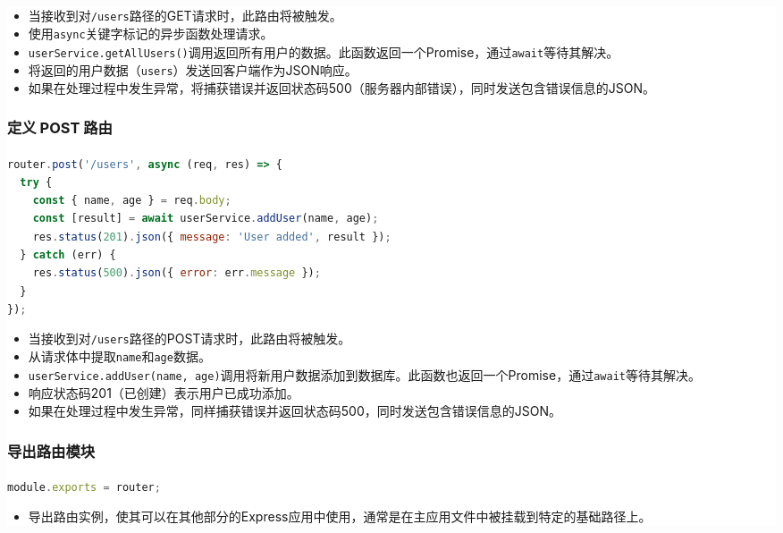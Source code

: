- 当接收到对`/users`路径的GET请求时，此路由将被触发。
- 使用`async`关键字标记的异步函数处理请求。
- `userService.getAllUsers()`调用返回所有用户的数据。此函数返回一个Promise，通过`await`等待其解决。
- 将返回的用户数据（`users`）发送回客户端作为JSON响应。
- 如果在处理过程中发生异常，将捕获错误并返回状态码500（服务器内部错误），同时发送包含错误信息的JSON。

### 定义 POST 路由

```javascript
router.post('/users', async (req, res) => {
  try {
    const { name, age } = req.body;
    const [result] = await userService.addUser(name, age);
    res.status(201).json({ message: 'User added', result });
  } catch (err) {
    res.status(500).json({ error: err.message });
  }
});
```

- 当接收到对`/users`路径的POST请求时，此路由将被触发。
- 从请求体中提取`name`和`age`数据。
- `userService.addUser(name, age)`调用将新用户数据添加到数据库。此函数也返回一个Promise，通过`await`等待其解决。
- 响应状态码201（已创建）表示用户已成功添加。
- 如果在处理过程中发生异常，同样捕获错误并返回状态码500，同时发送包含错误信息的JSON。

### 导出路由模块

```javascript
module.exports = router;
```

- 导出路由实例，使其可以在其他部分的Express应用中使用，通常是在主应用文件中被挂载到特定的基础路径上。
